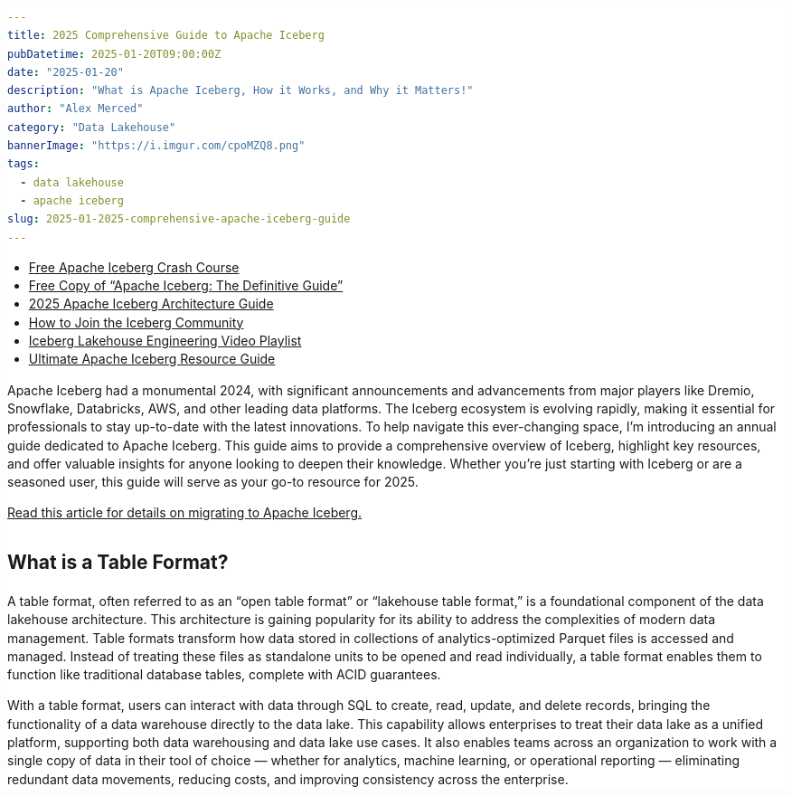 ```yaml
---
title: 2025 Comprehensive Guide to Apache Iceberg
pubDatetime: 2025-01-20T09:00:00Z
date: "2025-01-20"
description: "What is Apache Iceberg, How it Works, and Why it Matters!"
author: "Alex Merced"
category: "Data Lakehouse"
bannerImage: "https://i.imgur.com/cpoMZQ8.png"
tags:
  - data lakehouse
  - apache iceberg
slug: 2025-01-2025-comprehensive-apache-iceberg-guide
---
```


- [Free Apache Iceberg Crash Course](https://university.dremio.com/?utm_source=ev_external_blog&utm_medium=influencer&utm_campaign=2025-iceberg-comp-guide&utm_content=alexmerced&utm_term=external_blog)
- [Free Copy of “Apache Iceberg: The Definitive Guide”](https://hello.dremio.com/wp-apache-iceberg-the-definitive-guide-reg.html?utm_source=ev_external_blog&utm_medium=influencer&utm_campaign=2025-iceberg-comp-guide&utm_content=alexmerced&utm_term=external_blog)
- [2025 Apache Iceberg Architecture Guide](https://medium.com/data-engineering-with-dremio/2025-guide-to-architecting-an-iceberg-lakehouse-9b19ed42c9de)
- [How to Join the Iceberg Community](https://medium.alexmerced.blog/guide-to-finding-apache-iceberg-events-near-you-and-being-part-of-the-greater-iceberg-community-0c38ae785ddb)
- [Iceberg Lakehouse Engineering Video Playlist](https://youtube.com/playlist?list=PLsLAVBjQJO0p0Yq1fLkoHvt2lEJj5pcYe&si=WTSnqjXZv6Glkc3y)
- [Ultimate Apache Iceberg Resource Guide](https://medium.com/data-engineering-with-dremio/ultimate-directory-of-apache-iceberg-resources-e3e02efac62e)

Apache Iceberg had a monumental 2024, with significant announcements and advancements from major players like Dremio, Snowflake, Databricks, AWS, and other leading data platforms. The Iceberg ecosystem is evolving rapidly, making it essential for professionals to stay up-to-date with the latest innovations. To help navigate this ever-changing space, I’m introducing an annual guide dedicated to Apache Iceberg. This guide aims to provide a comprehensive overview of Iceberg, highlight key resources, and offer valuable insights for anyone looking to deepen their knowledge. Whether you’re just starting with Iceberg or are a seasoned user, this guide will serve as your go-to resource for 2025.

[Read this article for details on migrating to Apache Iceberg.](https://www.dremio.com/blog/migration-guide-for-apache-iceberg-lakehouses/)

## What is a Table Format?

A table format, often referred to as an “open table format” or “lakehouse table format,” is a foundational component of the data lakehouse architecture. This architecture is gaining popularity for its ability to address the complexities of modern data management. Table formats transform how data stored in collections of analytics-optimized Parquet files is accessed and managed. Instead of treating these files as standalone units to be opened and read individually, a table format enables them to function like traditional database tables, complete with ACID guarantees.

With a table format, users can interact with data through SQL to create, read, update, and delete records, bringing the functionality of a data warehouse directly to the data lake. This capability allows enterprises to treat their data lake as a unified platform, supporting both data warehousing and data lake use cases. It also enables teams across an organization to work with a single copy of data in their tool of choice — whether for analytics, machine learning, or operational reporting — eliminating redundant data movements, reducing costs, and improving consistency across the enterprise.
